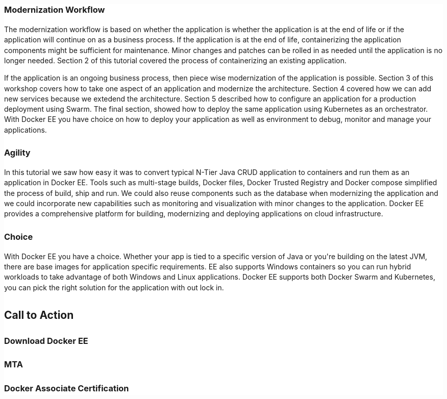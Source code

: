### Modernization Workflow

The modernization workflow is based on whether the application is whether the application is at the end of life or if the application will continue on as a business process. If the application is at the end of life, containerizing the application components might be sufficient for maintenance. Minor changes and patches can be rolled in as needed until the application is no longer needed. Section 2 of this tutorial covered the process of containerizing an existing application.

If the application is an ongoing business process, then piece wise modernization of the application is possible. Section 3 of this workshop covers how to take one aspect of an application and modernize the architecture. Section 4 covered how we can add new services because we extedend the architecture. Section 5 described how to configure an application for a production deployment using Swarm. The final section, showed how to deploy the same application using Kubernetes as an orchestrator. With Docker EE you have choice on how to deploy your application as well as environment to debug, monitor and manage your applications.

### Agility

In this tutorial we saw how easy it was to convert typical N-Tier Java CRUD application to containers and run them as an application in Docker EE. Tools such as multi-stage builds, Docker files, Docker Trusted Registry and Docker compose simplified the process of build, ship and run. We could also reuse components such as the database when modernizing the application and we could incorporate new capabilities such as monitoring and visualization with minor changes to the application. Docker EE provides a comprehensive platform for building, modernizing and deploying applications on cloud infrastructure.

### Choice

With Docker EE you have a choice. Whether your app is tied to a specific version of Java or you're building on the latest JVM, there are base images for application specific requirements. EE also supports Windows containers so you can run hybrid workloads to take advantage of both Windows and Linux applications. Docker EE supports both Docker Swarm and Kubernetes, you can pick the right solution for the application with out lock in.


## Call to Action

### Download Docker EE
### MTA
### Docker Associate Certification
